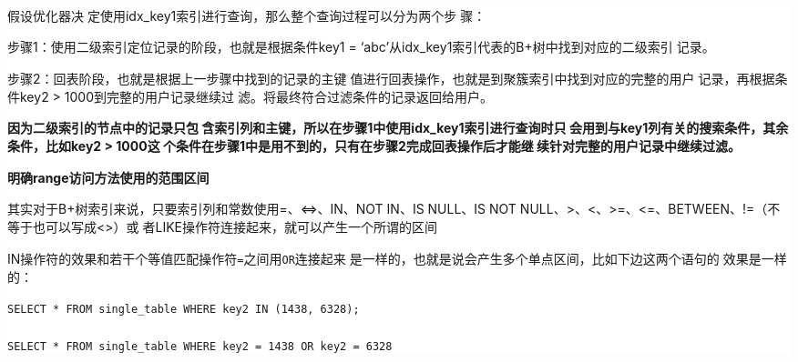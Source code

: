 假设优化器决 定使⽤idx_key1索引进⾏查询，那么整个查询过程可以分为两个步 骤：

步骤1：使⽤⼆级索引定位记录的阶段，也就是根据条件key1 = ‘abc’从idx_key1索引代表的B+树中找到对应的⼆级索引 记录。

步骤2：回表阶段，也就是根据上⼀步骤中找到的记录的主键 值进⾏回表操作，也就是到聚簇索引中找到对应的完整的⽤户 记录，再根据条件key2 > 1000到完整的⽤户记录继续过 滤。将最终符合过滤条件的记录返回给⽤户。

**因为⼆级索引的节点中的记录只包 含索引列和主键，所以在步骤1中使⽤idx_key1索引进⾏查询时只 会⽤到与key1列有关的搜索条件，其余条件，⽐如key2 > 1000这 个条件在步骤1中是⽤不到的，只有在步骤2完成回表操作后才能继 续针对完整的⽤户记录中继续过滤。**

**明确range访问⽅法使⽤的范围区间**

其实对于B+树索引来说，只要索引列和常数使⽤=、<=>、IN、NOT IN、IS NULL、IS NOT NULL、>、<、>=、<=、BETWEEN、!=（不等于也可以写成<>）或 者LIKE操作符连接起来，就可以产⽣⼀个所谓的区间

IN操作符的效果和若⼲个等值匹配操作符`=`之间⽤`OR`连接起来 是⼀样的，也就是说会产⽣多个单点区间，⽐如下边这两个语句的 效果是⼀样的：

```
SELECT * FROM single_table WHERE key2 IN (1438, 6328); 

SELECT * FROM single_table WHERE key2 = 1438 OR key2 = 6328
```

